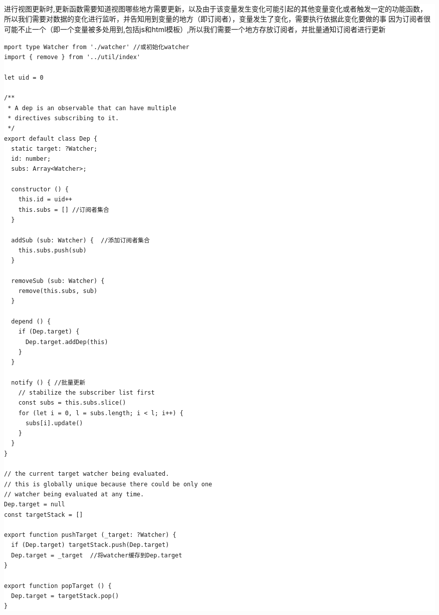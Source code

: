 进行视图更新时,更新函数需要知道视图哪些地方需要更新，以及由于该变量发生变化可能引起的其他变量变化或者触发一定的功能函数，
所以我们需要对数据的变化进行监听，并告知用到变量的地方（即订阅者），变量发生了变化，需要执行依据此变化要做的事
因为订阅者很可能不止一个（即一个变量被多处用到,包括js和html模板）,所以我们需要一个地方存放订阅者，并批量通知订阅者进行更新

```
mport type Watcher from './watcher' //或初始化watcher
import { remove } from '../util/index'

let uid = 0

/**
 * A dep is an observable that can have multiple
 * directives subscribing to it.
 */
export default class Dep {
  static target: ?Watcher;
  id: number;
  subs: Array<Watcher>;

  constructor () {
    this.id = uid++
    this.subs = [] //订阅者集合
  }

  addSub (sub: Watcher) {  //添加订阅者集合
    this.subs.push(sub)
  }

  removeSub (sub: Watcher) {
    remove(this.subs, sub)
  }

  depend () {
    if (Dep.target) {
      Dep.target.addDep(this)
    }
  }

  notify () { //批量更新
    // stabilize the subscriber list first
    const subs = this.subs.slice()
    for (let i = 0, l = subs.length; i < l; i++) {
      subs[i].update()
    }
  }
}

// the current target watcher being evaluated.
// this is globally unique because there could be only one
// watcher being evaluated at any time.
Dep.target = null
const targetStack = []

export function pushTarget (_target: ?Watcher) {
  if (Dep.target) targetStack.push(Dep.target)
  Dep.target = _target  //将watcher缓存到Dep.target
}

export function popTarget () {
  Dep.target = targetStack.pop()
}
```
